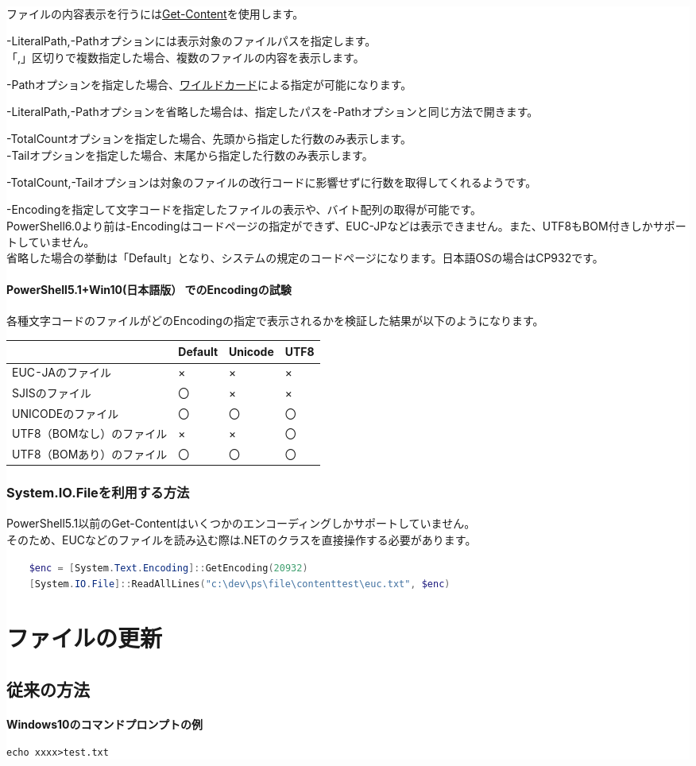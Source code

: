 ファイルの内容表示を行うには[Get-Content](https://docs.microsoft.com/en-us/powershell/module/microsoft.powershell.management/get-content?view=powershell-5.1)を使用します。  
  
-LiteralPath,-Pathオプションには表示対象のファイルパスを指定します。  
「,」区切りで複数指定した場合、複数のファイルの内容を表示します。  
  
-Pathオプションを指定した場合、[ワイルドカード](https://github.com/mima3/note/blob/master/PowerShellのメモ～PathとLiteralPathパラメータについて.md#%E3%83%91%E3%83%A9%E3%83%A1%E3%83%BC%E3%82%BF%E3%81%AE%E3%83%AF%E3%82%A4%E3%83%AB%E3%83%89%E3%82%AB%E3%83%BC%E3%83%89)による指定が可能になります。  
  
-LiteralPath,-Pathオプションを省略した場合は、指定したパスを-Pathオプションと同じ方法で開きます。  
  
-TotalCountオプションを指定した場合、先頭から指定した行数のみ表示します。  
-Tailオプションを指定した場合、末尾から指定した行数のみ表示します。  
  
-TotalCount,-Tailオプションは対象のファイルの改行コードに影響せずに行数を取得してくれるようです。  
  
-Encodingを指定して文字コードを指定したファイルの表示や、バイト配列の取得が可能です。  
PowerShell6.0より前は-Encodingはコードページの指定ができず、EUC-JPなどは表示できません。また、UTF8もBOM付きしかサポートしていません。  
省略した場合の挙動は「Default」となり、システムの規定のコードページになります。日本語OSの場合はCP932です。  
  
#### PowerShell5.1+Win10(日本語版） でのEncodingの試験  
各種文字コードのファイルがどのEncodingの指定で表示されるかを検証した結果が以下のようになります。  
  
||Default|Unicode|UTF8 |  
|:-----|:------|:-------|:-------|  
|EUC-JAのファイル|×|×|×|  
|SJISのファイル|〇|×|×|  
|UNICODEのファイル|〇|〇|〇|  
|UTF8（BOMなし）のファイル|×|×|〇|  
|UTF8（BOMあり）のファイル|〇|〇|〇|  
  
### System.IO.Fileを利用する方法  
  
PowerShell5.1以前のGet-Contentはいくつかのエンコーディングしかサポートしていません。  
そのため、EUCなどのファイルを読み込む際は.NETのクラスを直接操作する必要があります。  
  
```powershell
	$enc = [System.Text.Encoding]::GetEncoding(20932)
	[System.IO.File]::ReadAllLines("c:\dev\ps\file\contenttest\euc.txt", $enc)
```  
  
# ファイルの更新  
## 従来の方法  
  
**Windows10のコマンドプロンプトの例**  
  
```
echo xxxx>test.txt
```  
  